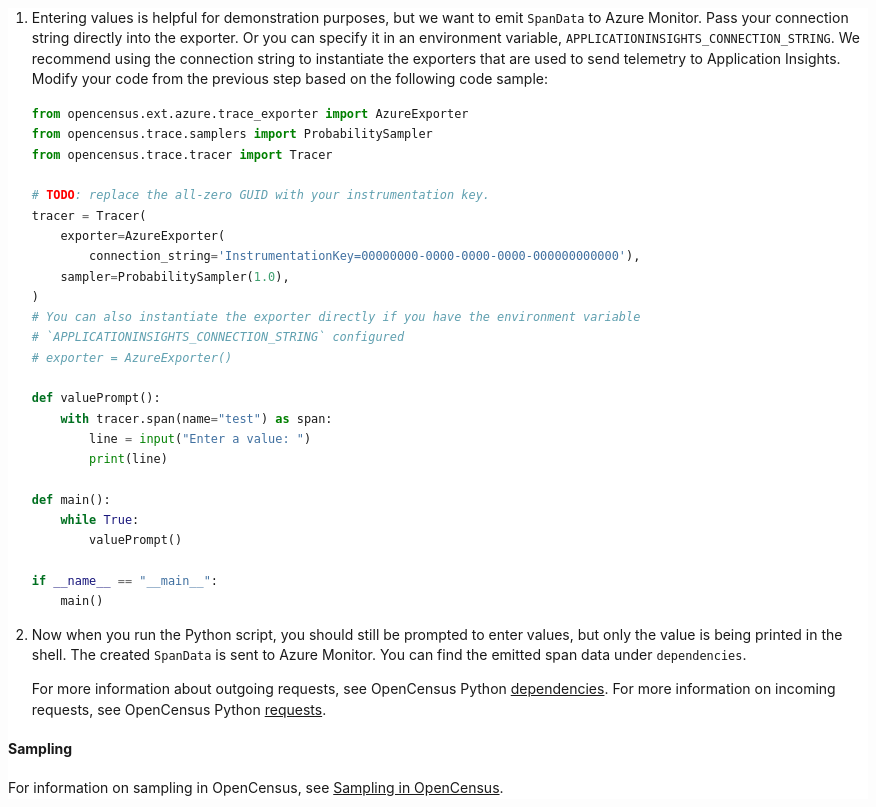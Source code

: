 1. Entering values is helpful for demonstration purposes, but we want to emit `SpanData` to Azure Monitor. Pass your connection string directly into the exporter. Or you can specify it in an environment variable, `APPLICATIONINSIGHTS_CONNECTION_STRING`. We recommend using the connection string to instantiate the exporters that are used to send telemetry to Application Insights. Modify your code from the previous step based on the following code sample:

    ```python
    from opencensus.ext.azure.trace_exporter import AzureExporter
    from opencensus.trace.samplers import ProbabilitySampler
    from opencensus.trace.tracer import Tracer

    # TODO: replace the all-zero GUID with your instrumentation key.
    tracer = Tracer(
        exporter=AzureExporter(
            connection_string='InstrumentationKey=00000000-0000-0000-0000-000000000000'),
        sampler=ProbabilitySampler(1.0),
    )
    # You can also instantiate the exporter directly if you have the environment variable
    # `APPLICATIONINSIGHTS_CONNECTION_STRING` configured
    # exporter = AzureExporter()

    def valuePrompt():
        with tracer.span(name="test") as span:
            line = input("Enter a value: ")
            print(line)

    def main():
        while True:
            valuePrompt()

    if __name__ == "__main__":
        main()
    ```

1. Now when you run the Python script, you should still be prompted to enter values, but only the value is being printed in the shell. The created `SpanData` is sent to Azure Monitor. You can find the emitted span data under `dependencies`.

   For more information about outgoing requests, see OpenCensus Python [dependencies](./opencensus-python-dependency.md). For more information on incoming requests, see OpenCensus Python [requests](./opencensus-python-request.md).

#### Sampling

For information on sampling in OpenCensus, see [Sampling in OpenCensus](sampling.md#configuring-fixed-rate-sampling-for-opencensus-python-applications).
